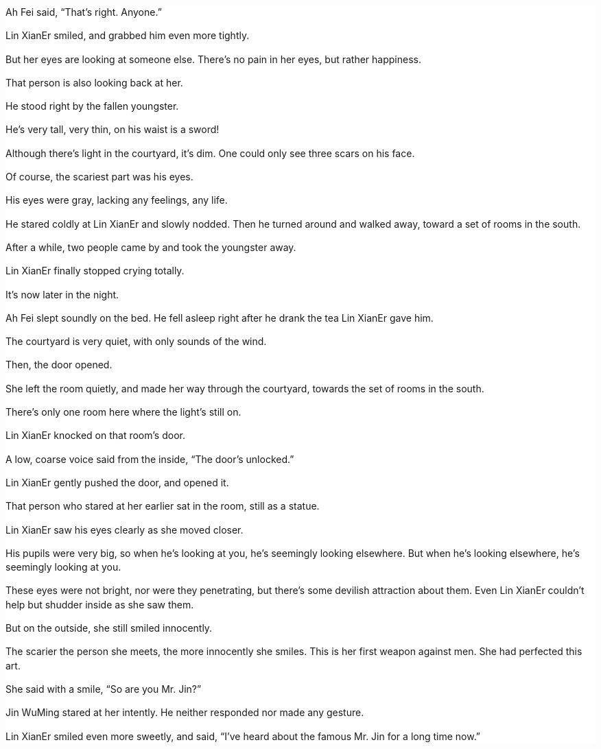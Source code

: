 Ah Fei said, “That’s right. Anyone.”

Lin XianEr smiled, and grabbed him even more tightly.

But her eyes are looking at someone else. There’s no pain in her eyes, but rather happiness.

That person is also looking back at her.

He stood right by the fallen youngster.

He’s very tall, very thin, on his waist is a sword!

Although there’s light in the courtyard, it’s dim. One could only see three scars on his face.

Of course, the scariest part was his eyes.

His eyes were gray, lacking any feelings, any life.

He stared coldly at Lin XianEr and slowly nodded. Then he turned around and walked away, toward a set of rooms in the south.

After a while, two people came by and took the youngster away.

Lin XianEr finally stopped crying totally.

It’s now later in the night.

Ah Fei slept soundly on the bed. He fell asleep right after he drank the tea Lin XianEr gave him.

The courtyard is very quiet, with only sounds of the wind.

Then, the door opened.

She left the room quietly, and made her way through the courtyard, towards the set of rooms in the south.

There’s only one room here where the light’s still on.

Lin XianEr knocked on that room’s door.

A low, coarse voice said from the inside, “The door’s unlocked.”

Lin XianEr gently pushed the door, and opened it.

That person who stared at her earlier sat in the room, still as a statue.

Lin XianEr saw his eyes clearly as she moved closer.

His pupils were very big, so when he’s looking at you, he’s seemingly looking elsewhere. But when he’s looking elsewhere, he’s seemingly looking at you.

These eyes were not bright, nor were they penetrating, but there’s some devilish attraction about them. Even Lin XianEr couldn’t help but shudder inside as she saw them.

But on the outside, she still smiled innocently.

The scarier the person she meets, the more innocently she smiles. This is her first weapon against men. She had perfected this art.

She said with a smile, “So are you Mr. Jin?”

Jin WuMing stared at her intently. He neither responded nor made any gesture.

Lin XianEr smiled even more sweetly, and said, “I’ve heard about the famous Mr. Jin for a long time now.”
